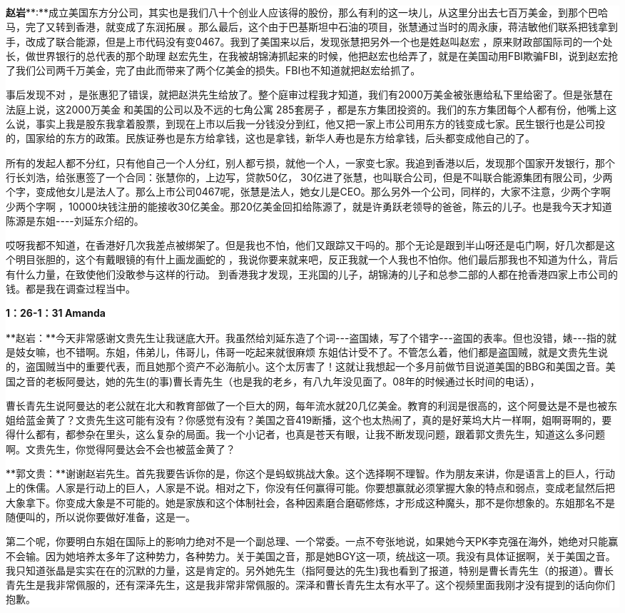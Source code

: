 





**赵岩****∶**成立美国东方分公司，其实也是我们八十个创业人应该得的股份，那么有利的这一块儿，从这里分出去七百万美金，到那个巴哈马，完了又转到香港，就变成了东润拓展 。那么最后，这个由于巴基斯坦中石油的项目，张慧通过当时的周永康，蒋洁敏他们联系把钱拿到手，改成了联合能源，但是上市代码没有变0467。我到了美国来以后，发现张慧把另外一个也是姓赵叫赵宏 ，原来财政部国际司的一个处长，做世界银行的总代表的那个助理 赵宏先生，在我被胡锦涛抓起来的时候，他把赵宏也给弄了，就是在美国动用FBI欺骗FBI，说到赵宏抢了我们公司两千万美金，完了由此而带来了两个亿美金的损失。FBI也不知道就把赵宏给抓了。



事后发现不对 ，是张惠犯了错误，就把赵洪先生给放了。整个庭审过程我才知道，我们有2000万美金被张惠给私下里给密了。但是张慧在法庭上说，这2000万美金 和美国的公司以及不远的七角公寓&nbsp;285套房子 ，都是东方集团投资的。我们的东方集团每个人都有份，他嘴上这么说，事实上我是股东我拿着股票，到现在上市以后我一分钱没分到红，他又把一家上市公司用东方的钱变成七家。民生银行也是公司投的，国家给的东方的政策。民族证券也是东方给拿钱，这也是拿钱，新华人寿也是东方给拿钱，后头都变成他自己的了。







所有的发起人都不分红，只有他自己一个人分红，别人都亏损，就他一个人，一家变七家。我追到香港以后，发现那个国家开发银行，那个行长刘浩，给张惠签了一个合同：张慧你的，上边写，贷款50亿，&nbsp;30亿进了张慧，也叫联合公司，但是不叫联合能源集团有限公司，少两个字，变成他女儿是法人了。那么上市公司0467呢，张慧是法人，她女儿是CEO。那么另外一个公司，同样的，大家不注意，少两个字啊少两个字啊 ，10000块钱注册的能接收30亿美金。那20亿美金回扣给陈源了，就是许勇跃老领导的爸爸，陈云的儿子。也是我今天才知道陈源是东姐----刘延东介绍的。







哎呀我都不知道，在香港好几次我差点被绑架了。但是我也不怕，他们又跟踪又干吗的。那个无论是跟到半山呀还是屯门啊，好几次都是这个明目张胆的，这个有戴眼镜的有什上画龙画蛇的 ，我说你要来就来吧，反正我就一个人我也不怕你。他们最后那我也不知道为什么，背后有什么力量，在致使他们没敢参与这样的行动。 到香港我才发现，王兆国的儿子，胡锦涛的儿子和总参二部的人都在抢香港四家上市公司的钱。都是我在调查过程当中。&nbsp;





**1：26-1：31 Amanda**





**赵岩：**今天非常感谢文贵先生让我谜底大开。我虽然给刘延东造了个词---盗国婊，写了个错字---盗国的表率。但也没错，婊---指的就是妓女嘛，也不错啊。东姐，伟弟儿，伟哥儿，伟哥一吃起来就很麻烦 东姐估计受不了。不管怎么着，他们都是盗国贼，就是文贵先生说的，盗国贼当中的重要代表，而且她那个资产不必海航小。这个太厉害了！这就让我想起一个多月前做节目说道美国的BBG和美国之音。美国之音的老板阿曼达，她的先生(的事)曹长青先生（也是我的老乡，有八九年没见面了。08年的时候通过长时间的电话），



曹长青先生说阿曼达的老公就在北大和教育部做了一个巨大的网，每年流水就20几亿美金。教育的利润是很高的，这个阿曼达是不是也被东姐给蓝金黄了？文贵先生这可能有没有？你感觉有没有？美国之音419断播，这个也太热闹了，真的是好莱坞大片一样啊，姐啊哥啊的，要得什么都有，都参杂在里头，这么复杂的局面。我一个小记者，也真是苍天有眼，让我不断发现问题，跟着郭文贵先生，知道这么多问题啊。文贵先生，你觉得阿曼达会不会也被蓝金黄了？



**郭文贵：**谢谢赵岩先生。首先我要告诉你的是，你这个是蚂蚁挑战大象。这个选择啊不理智。作为朋友来讲，你是语言上的巨人，行动上的侏儒。人家是行动上的巨人，人家是不说。相对之下，你没有任何赢得可能。你要想赢就必须掌握大象的特点和弱点，变成老鼠然后把大象拿下。你变成大象是不可能的。她是家族和这个体制社会，各种因素磨合磨砺修炼，才形成这种魔头，那不是你想象的。东姐那名不是随便叫的，所以说你要做好准备，这是一。





第二个呢，你要明白东姐在国际上的影响力绝对不是一个副总理、一个常委。一点不夸张地说，如果她今天PK李克强在海外，她绝对只能赢不会输。因为她培养太多年了这种势力，各种势力。关于美国之音，那是她BGY这一项，统战这一项。我没有具体证据啊，关于美国之音。我只知道张晶是实实在在的沉默的力量，这是肯定的。另外她先生（指阿曼达的先生)我也看到了报道，特别是曹长青先生（的报道）。曹长青先生是我非常佩服的，还有深泽先生，这是我非常非常佩服的。深泽和曹长青先生太有水平了。这个视频里面我刚才没有提到的话向你们抱歉。
